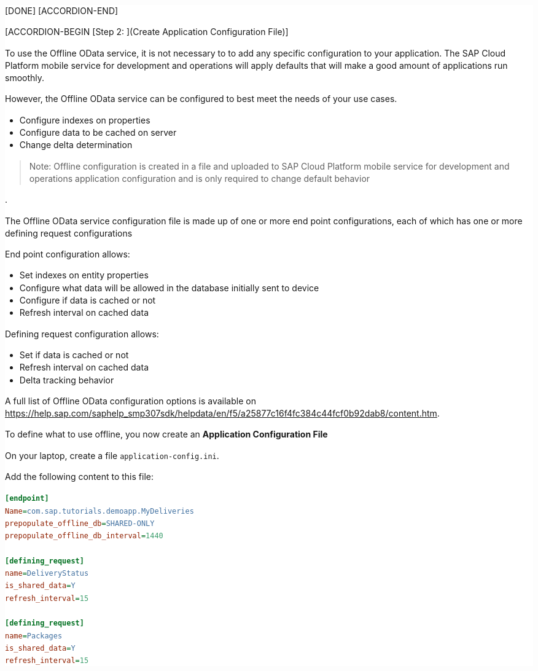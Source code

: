 [DONE]
[ACCORDION-END]


[ACCORDION-BEGIN [Step 2: ](Create Application Configuration File)]

To use the Offline OData service, it is not necessary to to add any specific configuration to your application. The SAP Cloud Platform mobile service for development and operations will apply defaults that will make a good amount of applications run smoothly.

However, the Offline OData service can be configured to best meet the needs of your use cases.

- Configure indexes on properties
- Configure data to be cached on server
- Change delta determination

>Note: Offline configuration is created in a file and uploaded to SAP Cloud Platform mobile service for development and operations application configuration and is only required to change default behavior

.

The Offline OData service configuration file is made up of one or more end point configurations, each of
which has one or more defining request configurations

End point configuration allows:

- Set indexes on entity properties
- Configure what data will be allowed in the database initially sent to device
- Configure if data is cached or not
- Refresh interval on cached data

Defining request configuration allows:

- Set if data is cached or not
- Refresh interval on cached data
- Delta tracking behavior

A full list of Offline OData configuration options is available on https://help.sap.com/saphelp_smp307sdk/helpdata/en/f5/a25877c16f4fc384c44fcf0b92dab8/content.htm.

To define what to use offline, you now create an **Application Configuration File**

On your laptop, create a file `application-config.ini`.

Add the following content to this file:

```ini
[endpoint]
Name=com.sap.tutorials.demoapp.MyDeliveries
prepopulate_offline_db=SHARED-ONLY
prepopulate_offline_db_interval=1440

[defining_request]
name=DeliveryStatus
is_shared_data=Y
refresh_interval=15

[defining_request]
name=Packages
is_shared_data=Y
refresh_interval=15
```
